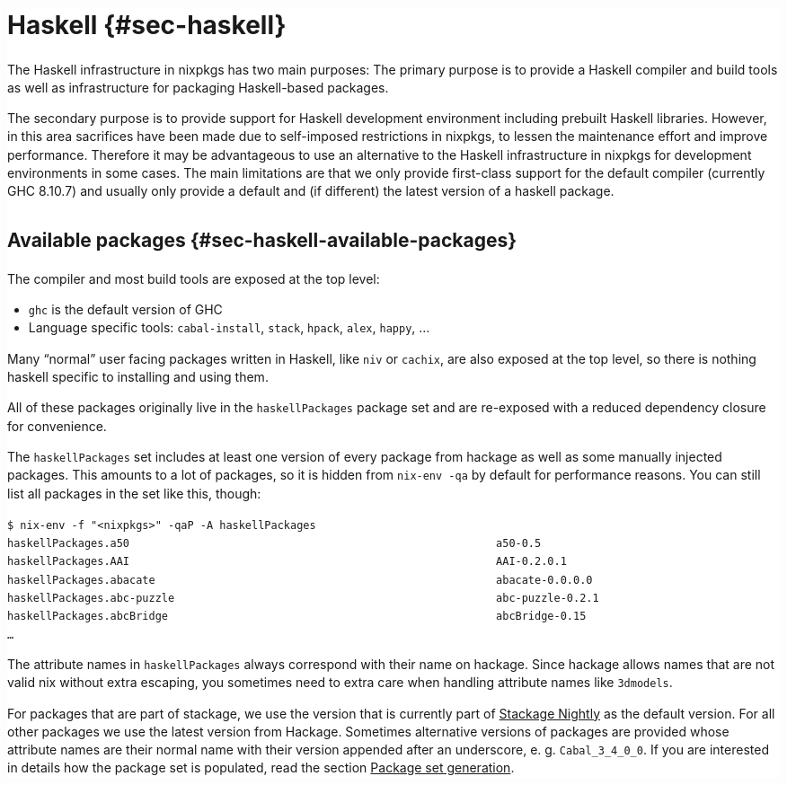 # Haskell {#sec-haskell}

The Haskell infrastructure in nixpkgs has two main purposes: The
primary purpose is to provide a Haskell compiler and build tools
as well as infrastructure for packaging Haskell-based packages.

The secondary purpose is to provide support for Haskell development
environment including prebuilt Haskell libraries. However, in this
area sacrifices have been made due to self-imposed restrictions in
nixpkgs, to lessen the maintenance effort and improve performance.
Therefore it may be advantageous to use an alternative to the
Haskell infrastructure in nixpkgs for development environments in
some cases. The main limitations are that we only provide first-class
support for the default compiler (currently GHC 8.10.7) and usually
only provide a default and (if different) the latest version of
a haskell package.

## Available packages {#sec-haskell-available-packages}

The compiler and most build tools are exposed at the top level:

* `ghc` is the default version of GHC
* Language specific tools: `cabal-install`, `stack`, `hpack`, `alex`, `happy`, …

Many “normal” user facing packages written in Haskell, like `niv` or
`cachix`, are also exposed at the top level, so there is nothing
haskell specific to installing and using them.

All of these packages originally live in the `haskellPackages` package
set and are re-exposed with a reduced dependency closure for
convenience.

The `haskellPackages` set includes at least one version of every package
from hackage as well as some manually injected packages. This amounts to
a lot of packages, so it is hidden from `nix-env -qa` by default for
performance reasons. You can still list all packages in the set like
this, though:

```console
$ nix-env -f "<nixpkgs>" -qaP -A haskellPackages
haskellPackages.a50                                                         a50-0.5
haskellPackages.AAI                                                         AAI-0.2.0.1
haskellPackages.abacate                                                     abacate-0.0.0.0
haskellPackages.abc-puzzle                                                  abc-puzzle-0.2.1
haskellPackages.abcBridge                                                   abcBridge-0.15
…
```

The attribute names in `haskellPackages` always correspond with their
name on hackage. Since hackage allows names that are not valid nix
without extra escaping, you sometimes need to extra care when handling
attribute names like `3dmodels`.

For packages that are part of stackage, we use the version that is
currently part of [Stackage Nightly](https://www.stackage.org/nightly)
as the default version. For all other packages we use the latest
version from Hackage. Sometimes alternative versions of packages
are provided whose attribute names are their normal name with
their version appended after an underscore, e. g. `Cabal_3_4_0_0`.
If you are interested in details how the package set is populated,
read the section [Package set generation](#sec-haskell-package-set-generation).
